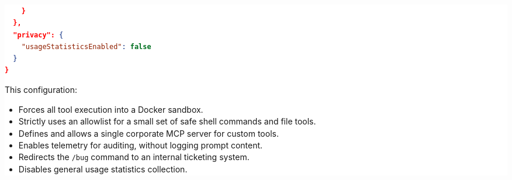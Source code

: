 ```json
    }
  },
  "privacy": {
    "usageStatisticsEnabled": false
  }
}
```

This configuration:

- Forces all tool execution into a Docker sandbox.
- Strictly uses an allowlist for a small set of safe shell commands and file tools.
- Defines and allows a single corporate MCP server for custom tools.
- Enables telemetry for auditing, without logging prompt content.
- Redirects the `/bug` command to an internal ticketing system.
- Disables general usage statistics collection.
